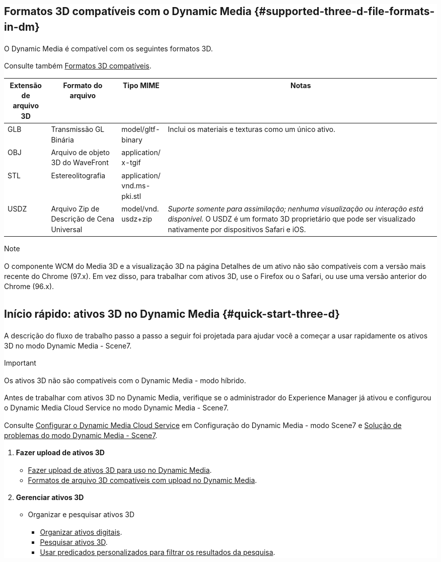 

## Formatos 3D compatíveis com o Dynamic Media {#supported-three-d-file-formats-in-dm}

O Dynamic Media é compatível com os seguintes formatos 3D.

Consulte também [Formatos 3D compatíveis](/help/assets/assets-formats.md).

| Extensão de arquivo 3D | Formato do arquivo | Tipo MIME | Notas |
|---|---|---|---|
| GLB | Transmissão GL Binária | model/gltf-binary | Inclui os materiais e texturas como um único ativo. |
| OBJ | Arquivo de objeto 3D do WaveFront | application/x-tgif |  |
| STL | Estereolitografia | application/vnd.ms-pki.stl |  |
| USDZ | Arquivo Zip de Descrição de Cena Universal | model/vnd.usdz+zip | *Suporte somente para assimilação; nenhuma visualização ou interação está disponível.* O USDZ é um formato 3D proprietário que pode ser visualizado nativamente por dispositivos Safari e iOS. |

>[!NOTE]
>
>O componente WCM do Media 3D e a visualização 3D na página Detalhes de um ativo não são compatíveis com a versão mais recente do Chrome (97.x). Em vez disso, para trabalhar com ativos 3D, use o Firefox ou o Safari, ou use uma versão anterior do Chrome (96.x).

## Início rápido: ativos 3D no Dynamic Media {#quick-start-three-d}

A descrição do fluxo de trabalho passo a passo a seguir foi projetada para ajudar você a começar a usar rapidamente os ativos 3D no modo Dynamic Media - Scene7.

>[!IMPORTANT]
>
>Os ativos 3D não são compatíveis com o Dynamic Media - modo híbrido.

Antes de trabalhar com ativos 3D no Dynamic Media, verifique se o administrador do Experience Manager já ativou e configurou o Dynamic Media Cloud Service no modo Dynamic Media - Scene7.

Consulte [Configurar o Dynamic Media Cloud Service](/help/assets/config-dms7.md#configuring-dynamic-media-cloud-services) em Configuração do Dynamic Media - modo Scene7 e [Solução de problemas do modo Dynamic Media - Scene7](/help/assets/troubleshoot-dms7.md).

1. **Fazer upload de ativos 3D**

   * [Fazer upload de ativos 3D para uso no Dynamic Media](/help/assets/manage-assets.md#uploading-assets).
   * [Formatos de arquivo 3D compatíveis com upload no Dynamic Media](#supported-three-d-file-formats-in-dm).

1. **Gerenciar ativos 3D**

   * Organizar e pesquisar ativos 3D

      * [Organizar ativos digitais](/help/assets/organize-assets.md#organize-digital-assets).
      * [Pesquisar ativos 3D](/help/assets/search-assets.md).
      * [Usar predicados personalizados para filtrar os resultados da pesquisa](/help/assets/search-assets.md#custompredicates).
